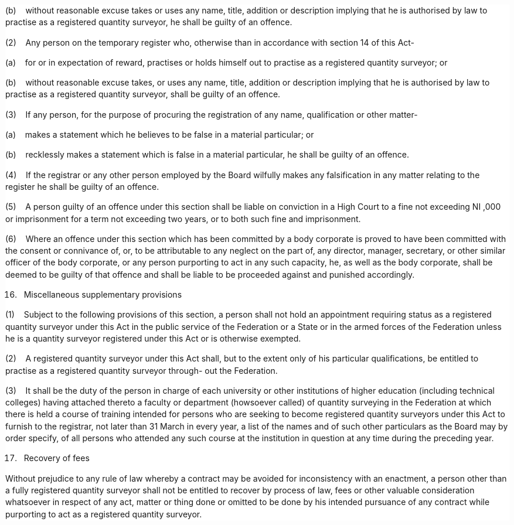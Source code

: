 (b)    without reasonable excuse takes or uses any name, title, addition or description implying that he is authorised by law to practise as a registered quantity surveyor, he shall be guilty of an offence.

(2)    Any person on the temporary register who, otherwise than in accordance with section 14 of this Act-

(a)    for or in expectation of reward, practises or holds himself out to practise as a registered quantity surveyor; or

(b)    without reasonable excuse takes, or uses any name, title, addition or description implying that he is authorised by law to practise as a registered quantity surveyor, shall be guilty of an offence.

(3)    If any person, for the purpose of procuring the registration of any name, qualification or other matter-

(a)    makes a statement which he believes to be false in a material particular; or

(b)    recklessly makes a statement which is false in a material particular, he shall be guilty of an offence.

(4)    If the registrar or any other person employed by the Board wilfully makes any falsification in any matter relating to the register he shall be guilty of an offence.

(5)    A person guilty of an offence under this section shall be liable on conviction in a High Court to a fine not exceeding NI ,000 or imprisonment for a term not exceeding two years, or to both such fine and imprisonment.

(6)    Where an offence under this section which has been committed by a body corporate is proved to have been committed with the consent or connivance of, or, to be attributable to any neglect on the part of, any director, manager, secretary, or other similar officer of the body corporate, or any person purporting to act in any such capacity, he, as well as the body corporate, shall be deemed to be guilty of that offence and shall be liable to be proceeded against and punished accordingly.

16.   Miscellaneous supplementary provisions

(1)    Subject to the following provisions of this section, a person shall not hold an appointment requiring status as a registered quantity surveyor under this Act in the public service of the Federation or a State or in the armed forces of the Federation unless he is a quantity surveyor registered under this Act or is otherwise exempted.

(2)    A registered quantity surveyor under this Act shall, but to the extent only of his particular qualifications, be entitled to practise as a registered quantity surveyor through- out the Federation.

(3)    It shall be the duty of the person in charge of each university or other institutions of higher education (including technical colleges) having attached thereto a faculty or department (howsoever called) of quantity surveying in the Federation at which there is held a course of training intended for persons who are seeking to become registered quantity surveyors under this Act to furnish to the registrar, not later than 31 March in every year, a list of the names and of such other particulars as the Board may by order specify, of all persons who attended any such course at the institution in question at any time during the preceding year.

17.   Recovery of fees

Without prejudice to any rule of law whereby a contract may be avoided for inconsistency with an enactment, a person other than a fully registered quantity surveyor shall not be entitled to recover by process of law, fees or other valuable consideration whatsoever in respect of any act, matter or thing done or omitted to be done by his intended pursuance of any contract while purporting to act as a registered quantity surveyor.
